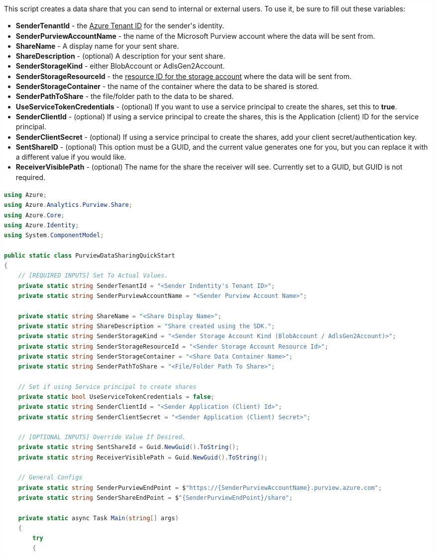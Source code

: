 This script creates a data share that you can send to internal or external users.
To use it, be sure to fill out these variables:

- **SenderTenantId** - the [Azure Tenant ID](/partner-center/find-ids-and-domain-names#find-the-microsoft-azure-ad-tenant-id-and-primary-domain-name) for the sender's identity.
- **SenderPurviewAccountName** - the name of the Microsoft Purview account where the data will be sent from.
- **ShareName** - A display name for your sent share.
- **ShareDescription** - (optional) A description for your sent share.
- **SenderStorageKind** - either BlobAccount or AdlsGen2Account.
- **SenderStorageResourceId** - the [resource ID for the storage account](../storage/common/storage-account-get-info.md#get-the-resource-id-for-a-storage-account) where the data will be sent from.
- **SenderStorageContainer** - the name of the container where the data to be shared is stored.
- **SenderPathToShare** - the file/folder path to the data to be shared.
- **UseServiceTokenCredentials** - (optional) If you want to use a service principal to create the shares, set this to **true**.
- **SenderClientId** - (optional) If using a service principal to create the shares, this is the Application (client) ID for the service principal.
- **SenderClientSecret** - (optional) If using a service principal to create the shares, add your client secret/authentication key.
- **SentShareID** - (optional) This option must be a GUID, and the current value generates one for you, but you can replace it with a different value if you would like.
- **ReceiverVisiblePath** - (optional) The name for the share the receiver will see. Currently set to a GUID, but GUID is not required.

```C# Snippet:Azure_Analytics_Purview_Share_Samples_01_Namespaces
using Azure;
using Azure.Analytics.Purview.Share;
using Azure.Core;
using Azure.Identity;
using System.ComponentModel;

public static class PurviewDataSharingQuickStart
{
    // [REQUIRED INPUTS] Set To Actual Values.
    private static string SenderTenantId = "<Sender Indentity's Tenant ID>";
    private static string SenderPurviewAccountName = "<Sender Purview Account Name>";

    private static string ShareName = "<Share Display Name>";
    private static string ShareDescription = "Share created using the SDK.";
    private static string SenderStorageKind = "<Sender Storage Account Kind (BlobAccount / AdlsGen2Account)>";
    private static string SenderStorageResourceId = "<Sender Storage Account Resource Id>";
    private static string SenderStorageContainer = "<Share Data Container Name>";
    private static string SenderPathToShare = "<File/Folder Path To Share>";

    // Set if using Service principal to create shares
    private static bool UseServiceTokenCredentials = false;
    private static string SenderClientId = "<Sender Application (Client) Id>";
    private static string SenderClientSecret = "<Sender Application (Client) Secret>";

    // [OPTIONAL INPUTS] Override Value If Desired.
    private static string SentShareId = Guid.NewGuid().ToString();
    private static string ReceiverVisiblePath = Guid.NewGuid().ToString();

    // General Configs
    private static string SenderPurviewEndPoint = $"https://{SenderPurviewAccountName}.purview.azure.com";
    private static string SenderShareEndPoint = $"{SenderPurviewEndPoint}/share";

    private static async Task Main(string[] args)
    {
        try
        {
```